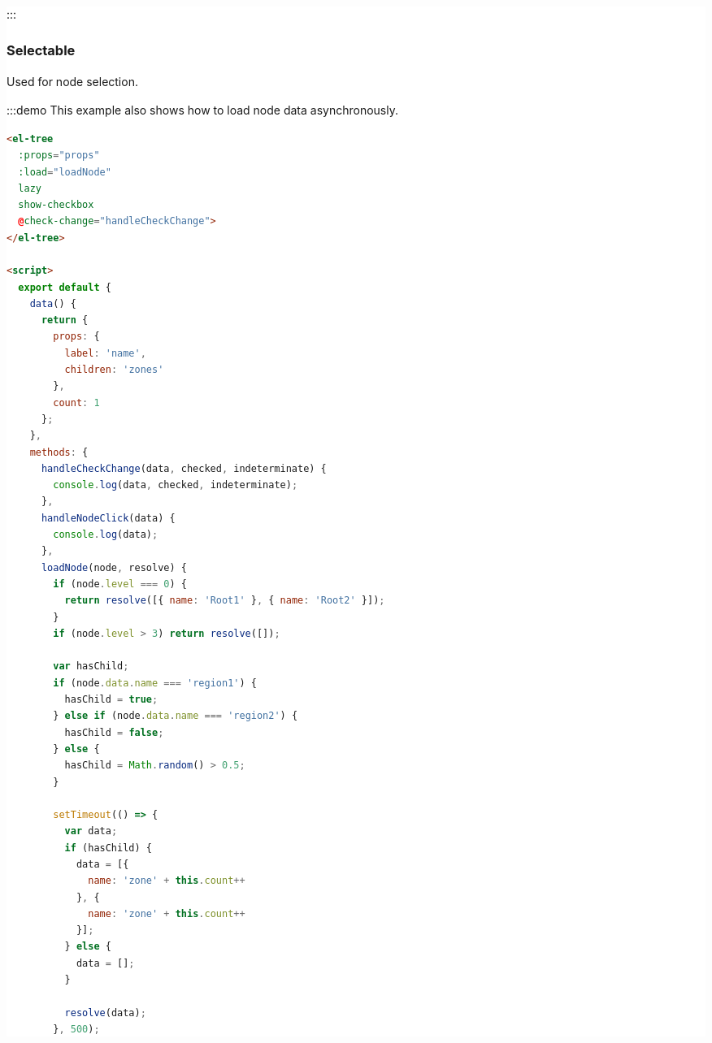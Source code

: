 ```html
```
:::

### Selectable

Used for node selection.

:::demo This example also shows how to load node data asynchronously.
```html
<el-tree
  :props="props"
  :load="loadNode"
  lazy
  show-checkbox
  @check-change="handleCheckChange">
</el-tree>

<script>
  export default {
    data() {
      return {
        props: {
          label: 'name',
          children: 'zones'
        },
        count: 1
      };
    },
    methods: {
      handleCheckChange(data, checked, indeterminate) {
        console.log(data, checked, indeterminate);
      },
      handleNodeClick(data) {
        console.log(data);
      },
      loadNode(node, resolve) {
        if (node.level === 0) {
          return resolve([{ name: 'Root1' }, { name: 'Root2' }]);
        }
        if (node.level > 3) return resolve([]);

        var hasChild;
        if (node.data.name === 'region1') {
          hasChild = true;
        } else if (node.data.name === 'region2') {
          hasChild = false;
        } else {
          hasChild = Math.random() > 0.5;
        }

        setTimeout(() => {
          var data;
          if (hasChild) {
            data = [{
              name: 'zone' + this.count++
            }, {
              name: 'zone' + this.count++
            }];
          } else {
            data = [];
          }

          resolve(data);
        }, 500);
```